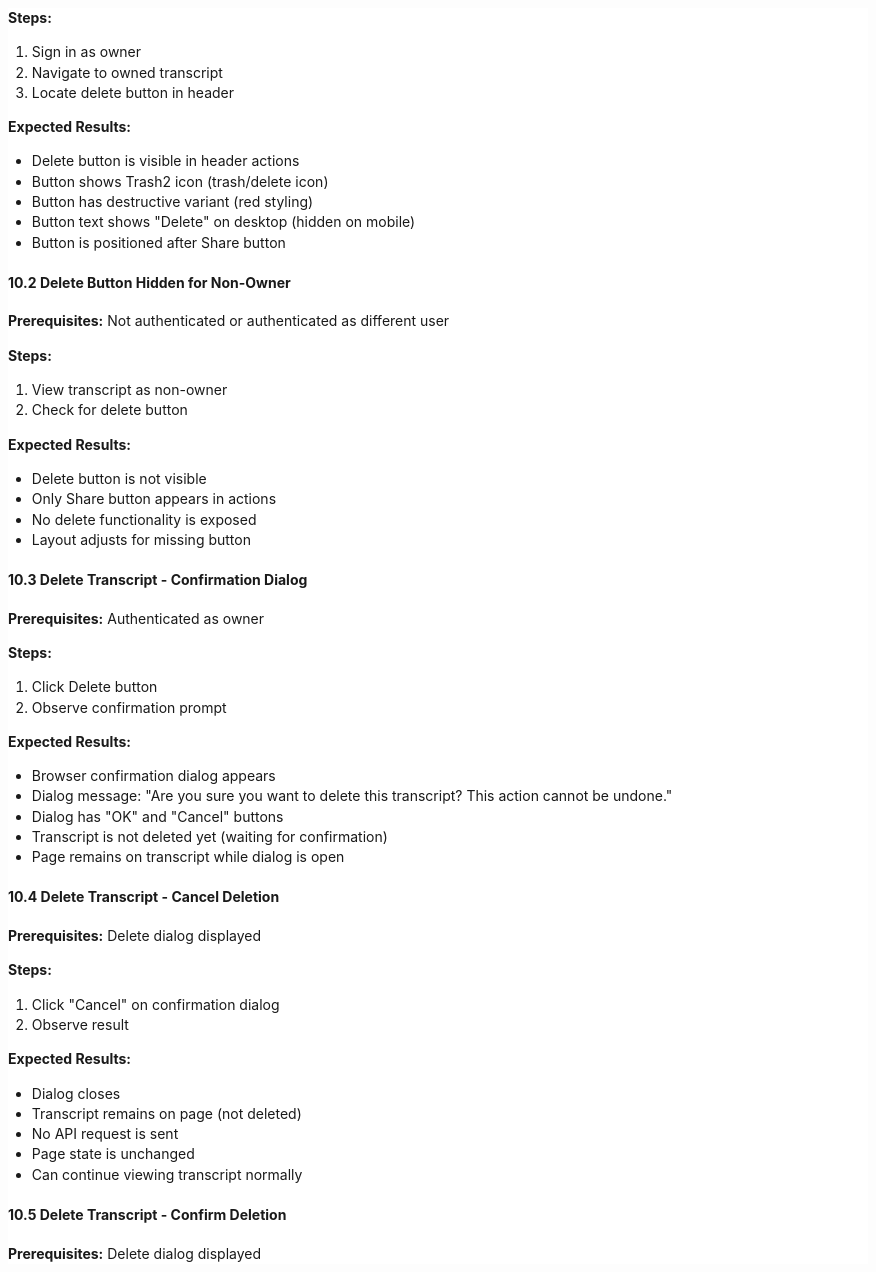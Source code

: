 **Steps:**
1. Sign in as owner
2. Navigate to owned transcript
3. Locate delete button in header

**Expected Results:**
- Delete button is visible in header actions
- Button shows Trash2 icon (trash/delete icon)
- Button has destructive variant (red styling)
- Button text shows "Delete" on desktop (hidden on mobile)
- Button is positioned after Share button

#### 10.2 Delete Button Hidden for Non-Owner
**Prerequisites:** Not authenticated or authenticated as different user

**Steps:**
1. View transcript as non-owner
2. Check for delete button

**Expected Results:**
- Delete button is not visible
- Only Share button appears in actions
- No delete functionality is exposed
- Layout adjusts for missing button

#### 10.3 Delete Transcript - Confirmation Dialog
**Prerequisites:** Authenticated as owner

**Steps:**
1. Click Delete button
2. Observe confirmation prompt

**Expected Results:**
- Browser confirmation dialog appears
- Dialog message: "Are you sure you want to delete this transcript? This action cannot be undone."
- Dialog has "OK" and "Cancel" buttons
- Transcript is not deleted yet (waiting for confirmation)
- Page remains on transcript while dialog is open

#### 10.4 Delete Transcript - Cancel Deletion
**Prerequisites:** Delete dialog displayed

**Steps:**
1. Click "Cancel" on confirmation dialog
2. Observe result

**Expected Results:**
- Dialog closes
- Transcript remains on page (not deleted)
- No API request is sent
- Page state is unchanged
- Can continue viewing transcript normally

#### 10.5 Delete Transcript - Confirm Deletion
**Prerequisites:** Delete dialog displayed

